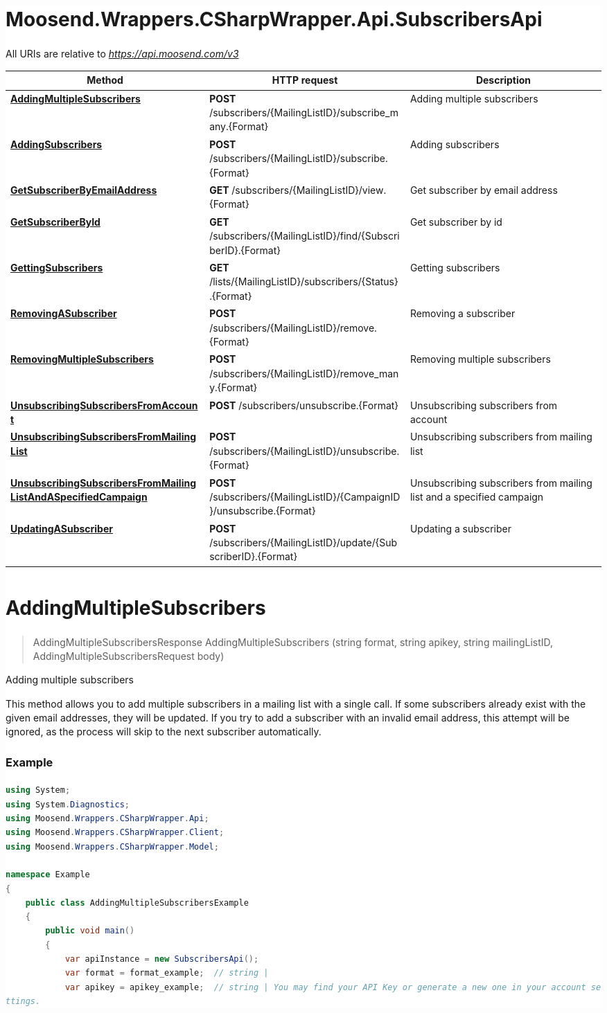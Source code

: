 # Moosend.Wrappers.CSharpWrapper.Api.SubscribersApi

All URIs are relative to *https://api.moosend.com/v3*

Method | HTTP request | Description
------------- | ------------- | -------------
[**AddingMultipleSubscribers**](SubscribersApi.md#addingmultiplesubscribers) | **POST** /subscribers/{MailingListID}/subscribe_many.{Format} | Adding multiple subscribers
[**AddingSubscribers**](SubscribersApi.md#addingsubscribers) | **POST** /subscribers/{MailingListID}/subscribe.{Format} | Adding subscribers
[**GetSubscriberByEmailAddress**](SubscribersApi.md#getsubscriberbyemailaddress) | **GET** /subscribers/{MailingListID}/view.{Format} | Get subscriber by email address
[**GetSubscriberById**](SubscribersApi.md#getsubscriberbyid) | **GET** /subscribers/{MailingListID}/find/{SubscriberID}.{Format} | Get subscriber by id
[**GettingSubscribers**](SubscribersApi.md#gettingsubscribers) | **GET** /lists/{MailingListID}/subscribers/{Status}.{Format} | Getting subscribers
[**RemovingASubscriber**](SubscribersApi.md#removingasubscriber) | **POST** /subscribers/{MailingListID}/remove.{Format} | Removing a subscriber
[**RemovingMultipleSubscribers**](SubscribersApi.md#removingmultiplesubscribers) | **POST** /subscribers/{MailingListID}/remove_many.{Format} | Removing multiple subscribers
[**UnsubscribingSubscribersFromAccount**](SubscribersApi.md#unsubscribingsubscribersfromaccount) | **POST** /subscribers/unsubscribe.{Format} | Unsubscribing subscribers from account
[**UnsubscribingSubscribersFromMailingList**](SubscribersApi.md#unsubscribingsubscribersfrommailinglist) | **POST** /subscribers/{MailingListID}/unsubscribe.{Format} | Unsubscribing subscribers from mailing list
[**UnsubscribingSubscribersFromMailingListAndASpecifiedCampaign**](SubscribersApi.md#unsubscribingsubscribersfrommailinglistandaspecifiedcampaign) | **POST** /subscribers/{MailingListID}/{CampaignID}/unsubscribe.{Format} | Unsubscribing subscribers from mailing list and a specified campaign
[**UpdatingASubscriber**](SubscribersApi.md#updatingasubscriber) | **POST** /subscribers/{MailingListID}/update/{SubscriberID}.{Format} | Updating a subscriber


<a name="addingmultiplesubscribers"></a>
# **AddingMultipleSubscribers**
> AddingMultipleSubscribersResponse AddingMultipleSubscribers (string format, string apikey, string mailingListID, AddingMultipleSubscribersRequest body)

Adding multiple subscribers

This method allows you to add multiple subscribers in a mailing list with a single call. If some subscribers already exist with the given email addresses, they will be updated. If you try to add a subscriber with an invalid email address, this attempt will be ignored, as the process will skip to the next subscriber automatically.

### Example
```csharp
using System;
using System.Diagnostics;
using Moosend.Wrappers.CSharpWrapper.Api;
using Moosend.Wrappers.CSharpWrapper.Client;
using Moosend.Wrappers.CSharpWrapper.Model;

namespace Example
{
    public class AddingMultipleSubscribersExample
    {
        public void main()
        {
            var apiInstance = new SubscribersApi();
            var format = format_example;  // string | 
            var apikey = apikey_example;  // string | You may find your API Key or generate a new one in your account settings.
```